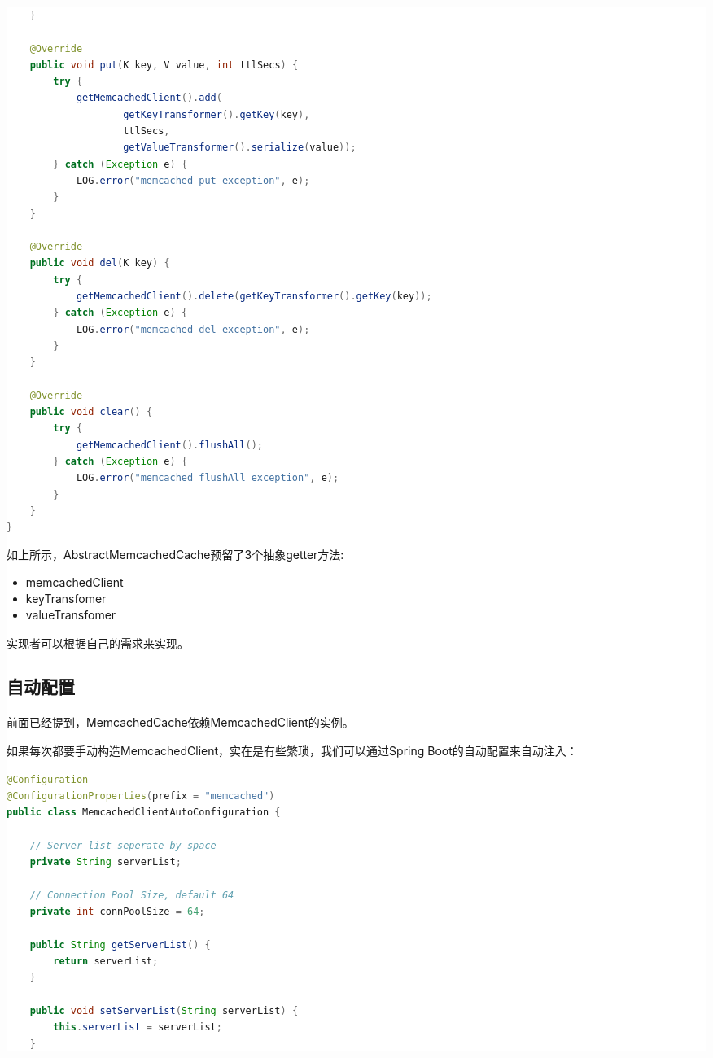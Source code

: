 ```java
    }

    @Override
    public void put(K key, V value, int ttlSecs) {
        try {
            getMemcachedClient().add(
                    getKeyTransformer().getKey(key),
                    ttlSecs,
                    getValueTransformer().serialize(value));
        } catch (Exception e) {
            LOG.error("memcached put exception", e);
        }
    }

    @Override
    public void del(K key) {
        try {
            getMemcachedClient().delete(getKeyTransformer().getKey(key));
        } catch (Exception e) {
            LOG.error("memcached del exception", e);
        }
    }

    @Override
    public void clear() {
        try {
            getMemcachedClient().flushAll();
        } catch (Exception e) {
            LOG.error("memcached flushAll exception", e);
        }
    }
}
```

如上所示，AbstractMemcachedCache预留了3个抽象getter方法:
* memcachedClient
* keyTransfomer
* valueTransfomer

实现者可以根据自己的需求来实现。

## 自动配置

前面已经提到，MemcachedCache依赖MemcachedClient的实例。

如果每次都要手动构造MemcachedClient，实在是有些繁琐，我们可以通过Spring Boot的自动配置来自动注入：
```java
@Configuration
@ConfigurationProperties(prefix = "memcached")
public class MemcachedClientAutoConfiguration {

    // Server list seperate by space
    private String serverList;

    // Connection Pool Size, default 64
    private int connPoolSize = 64;

    public String getServerList() {
        return serverList;
    }

    public void setServerList(String serverList) {
        this.serverList = serverList;
    }
```